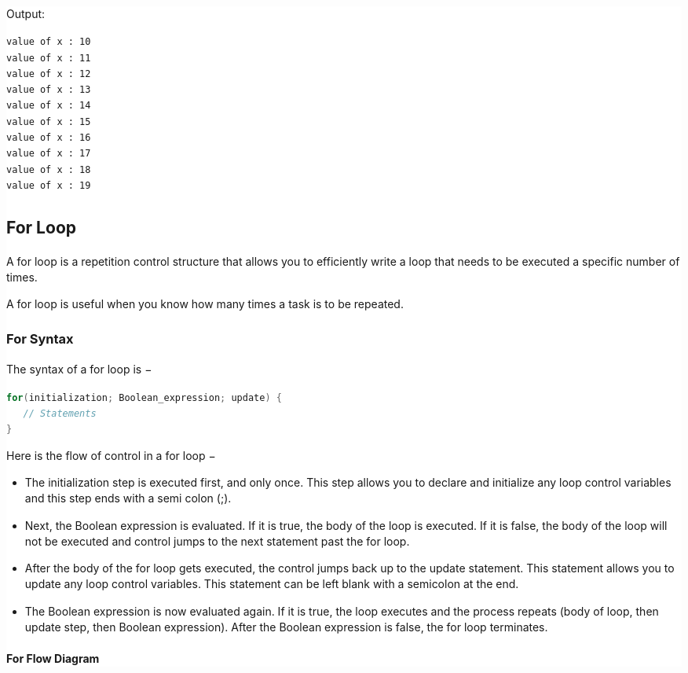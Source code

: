 Output:

```bash
value of x : 10
value of x : 11
value of x : 12
value of x : 13
value of x : 14
value of x : 15
value of x : 16
value of x : 17
value of x : 18
value of x : 19
```

## For Loop

A for loop is a repetition control structure that allows you to efficiently write a loop that needs to be executed a specific number of times.

A for loop is useful when you know how many times a task is to be repeated.

### For Syntax

The syntax of a for loop is −

```java
for(initialization; Boolean_expression; update) {
   // Statements
}
```

Here is the flow of control in a for loop −

- The initialization step is executed first, and only once. This step allows you to declare and initialize any loop control variables and this step ends with a semi colon (;).

- Next, the Boolean expression is evaluated. If it is true, the body of the loop is executed. If it is false, the body of the loop will not be executed and control jumps to the next statement past the for loop.

- After the body of the for loop gets executed, the control jumps back up to the update statement. This statement allows you to update any loop control variables. This statement can be left blank with a semicolon at the end.

- The Boolean expression is now evaluated again. If it is true, the loop executes and the process repeats (body of loop, then update step, then Boolean expression). After the Boolean expression is false, the for loop terminates.

#### For Flow Diagram
